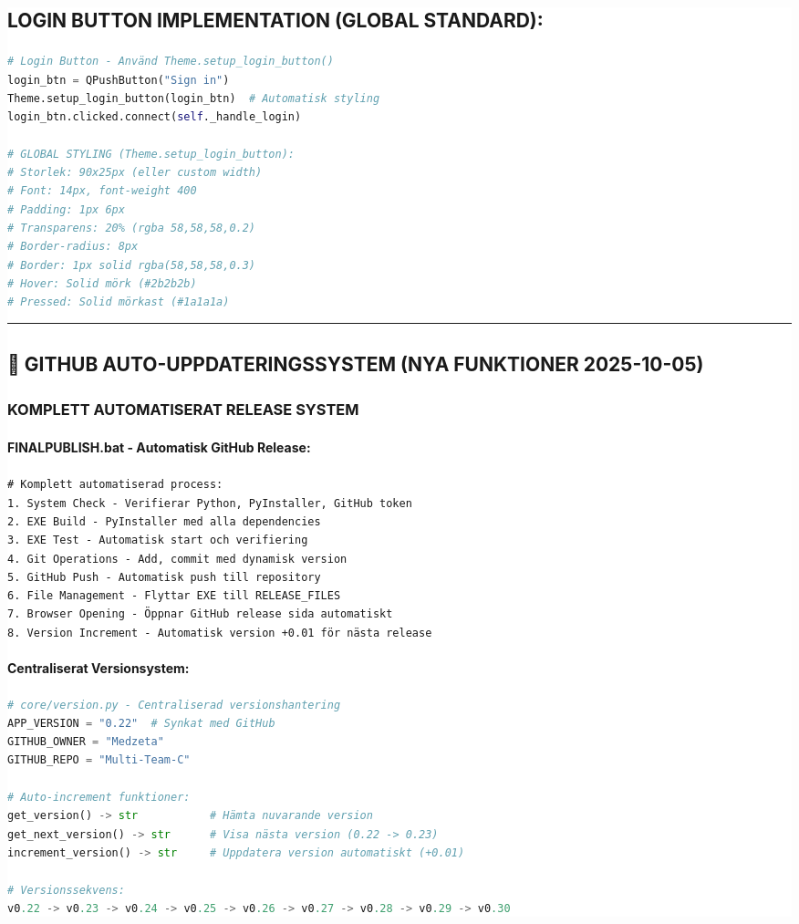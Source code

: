 ## LOGIN BUTTON IMPLEMENTATION (GLOBAL STANDARD):
```python
# Login Button - Använd Theme.setup_login_button()
login_btn = QPushButton("Sign in")
Theme.setup_login_button(login_btn)  # Automatisk styling
login_btn.clicked.connect(self._handle_login)

# GLOBAL STYLING (Theme.setup_login_button):
# Storlek: 90x25px (eller custom width)
# Font: 14px, font-weight 400
# Padding: 1px 6px
# Transparens: 20% (rgba 58,58,58,0.2)
# Border-radius: 8px
# Border: 1px solid rgba(58,58,58,0.3)
# Hover: Solid mörk (#2b2b2b)
# Pressed: Solid mörkast (#1a1a1a)
```

---

## 🚀 GITHUB AUTO-UPPDATERINGSSYSTEM (NYA FUNKTIONER 2025-10-05)

### **KOMPLETT AUTOMATISERAT RELEASE SYSTEM**

#### **FINALPUBLISH.bat - Automatisk GitHub Release:**
```batch
# Komplett automatiserad process:
1. System Check - Verifierar Python, PyInstaller, GitHub token
2. EXE Build - PyInstaller med alla dependencies
3. EXE Test - Automatisk start och verifiering
4. Git Operations - Add, commit med dynamisk version
5. GitHub Push - Automatisk push till repository
6. File Management - Flyttar EXE till RELEASE_FILES
7. Browser Opening - Öppnar GitHub release sida automatiskt
8. Version Increment - Automatisk version +0.01 för nästa release
```

#### **Centraliserat Versionsystem:**
```python
# core/version.py - Centraliserad versionshantering
APP_VERSION = "0.22"  # Synkat med GitHub
GITHUB_OWNER = "Medzeta"
GITHUB_REPO = "Multi-Team-C"

# Auto-increment funktioner:
get_version() -> str           # Hämta nuvarande version
get_next_version() -> str      # Visa nästa version (0.22 -> 0.23)
increment_version() -> str     # Uppdatera version automatiskt (+0.01)

# Versionssekvens:
v0.22 -> v0.23 -> v0.24 -> v0.25 -> v0.26 -> v0.27 -> v0.28 -> v0.29 -> v0.30
```
